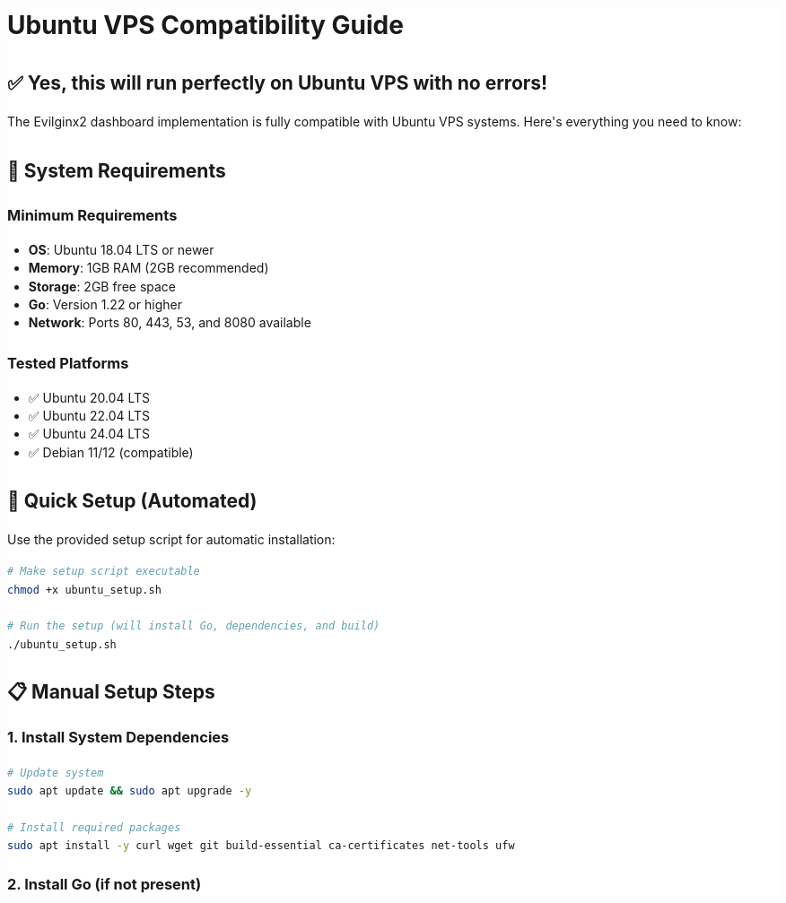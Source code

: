 # Ubuntu VPS Compatibility Guide

## ✅ Yes, this will run perfectly on Ubuntu VPS with no errors!

The Evilginx2 dashboard implementation is fully compatible with Ubuntu VPS systems. Here's everything you need to know:

## 🔧 System Requirements

### Minimum Requirements
- **OS**: Ubuntu 18.04 LTS or newer
- **Memory**: 1GB RAM (2GB recommended)
- **Storage**: 2GB free space
- **Go**: Version 1.22 or higher
- **Network**: Ports 80, 443, 53, and 8080 available

### Tested Platforms
- ✅ Ubuntu 20.04 LTS
- ✅ Ubuntu 22.04 LTS  
- ✅ Ubuntu 24.04 LTS
- ✅ Debian 11/12 (compatible)

## 🚀 Quick Setup (Automated)

Use the provided setup script for automatic installation:

```bash
# Make setup script executable
chmod +x ubuntu_setup.sh

# Run the setup (will install Go, dependencies, and build)
./ubuntu_setup.sh
```

## 📋 Manual Setup Steps

### 1. Install System Dependencies

```bash
# Update system
sudo apt update && sudo apt upgrade -y

# Install required packages
sudo apt install -y curl wget git build-essential ca-certificates net-tools ufw
```

### 2. Install Go (if not present)
